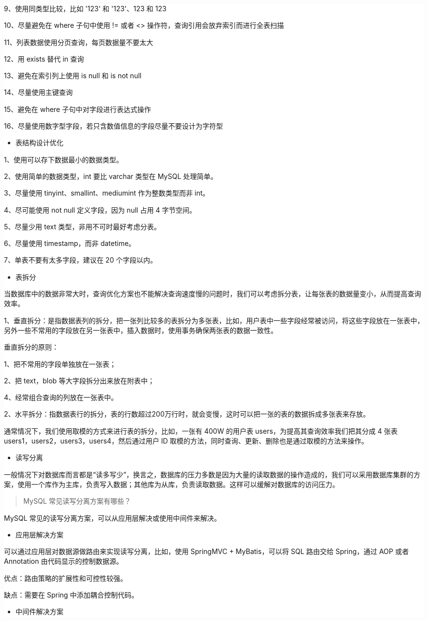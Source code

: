 9、使用同类型比较，比如 '123' 和 '123'、123 和 123

10、尽量避免在 where 子句中使用 != 或者 <> 操作符，查询引用会放弃索引而进行全表扫描

11、列表数据使用分页查询，每页数据量不要太大

12、用 exists 替代 in 查询

13、避免在索引列上使用 is null 和 is not null

14、尽量使用主键查询

15、避免在 where 子句中对字段进行表达式操作

16、尽量使用数字型字段，若只含数值信息的字段尽量不要设计为字符型

- 表结构设计优化

1、使用可以存下数据最小的数据类型。

2、使用简单的数据类型，int 要比 varchar 类型在 MySQL 处理简单。

3、尽量使用 tinyint、smallint、mediumint 作为整数类型而非 int。

4、尽可能使用 not null 定义字段，因为 null 占用 4 字节空间。

5、尽量少用 text 类型，非用不可时最好考虑分表。

6、尽量使用 timestamp，而非 datetime。

7、单表不要有太多字段，建议在 20 个字段以内。

- 表拆分

当数据库中的数据非常大时，查询优化方案也不能解决查询速度慢的问题时，我们可以考虑拆分表，让每张表的数据量变小，从而提高查询效率。

1、垂直拆分：是指数据表列的拆分，把一张列比较多的表拆分为多张表，比如，用户表中一些字段经常被访问，将这些字段放在一张表中，另外一些不常用的字段放在另一张表中，插入数据时，使用事务确保两张表的数据一致性。

垂直拆分的原则：

1、把不常用的字段单独放在一张表；

2、把 text，blob 等大字段拆分出来放在附表中；

4、经常组合查询的列放在一张表中。

2、水平拆分：指数据表行的拆分，表的行数超过200万行时，就会变慢，这时可以把一张的表的数据拆成多张表来存放。

通常情况下，我们使用取模的方式来进行表的拆分，比如，一张有 400W 的用户表 users，为提高其查询效率我们把其分成 4 张表 users1，users2，users3，users4，然后通过用户 ID 取模的方法，同时查询、更新、删除也是通过取模的方法来操作。

- 读写分离

一般情况下对数据库而言都是“读多写少”，换言之，数据库的压力多数是因为大量的读取数据的操作造成的，我们可以采用数据库集群的方案，使用一个库作为主库，负责写入数据；其他库为从库，负责读取数据。这样可以缓解对数据库的访问压力。



> MySQL 常见读写分离方案有哪些？

MySQL 常见的读写分离方案，可以从应用层解决或使用中间件来解决。

- 应用层解决方案

可以通过应用层对数据源做路由来实现读写分离，比如，使用 SpringMVC + MyBatis，可以将 SQL 路由交给 Spring，通过 AOP 或者 Annotation 由代码显示的控制数据源。

优点：路由策略的扩展性和可控性较强。

缺点：需要在 Spring 中添加耦合控制代码。

- 中间件解决方案


